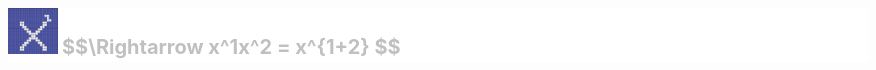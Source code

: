 <img src="assets/images/x2.png" width="50"/>
<span style="color:silver;font-weight:700;font-size:20px">
$$\Rightarrow x^1x^2 = x^{1+2} $$
</span>
